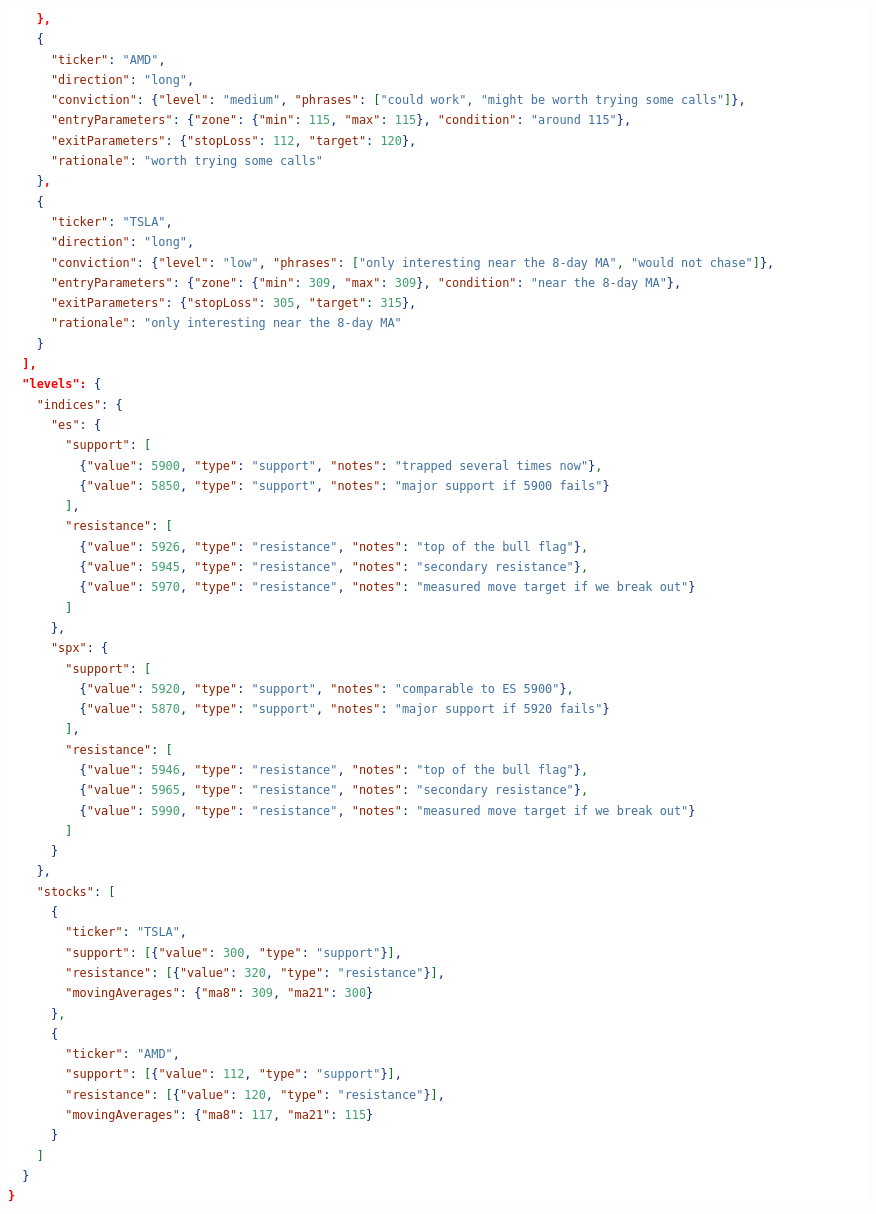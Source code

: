 ```json
    },
    {
      "ticker": "AMD",
      "direction": "long",
      "conviction": {"level": "medium", "phrases": ["could work", "might be worth trying some calls"]},
      "entryParameters": {"zone": {"min": 115, "max": 115}, "condition": "around 115"},
      "exitParameters": {"stopLoss": 112, "target": 120},
      "rationale": "worth trying some calls"
    },
    {
      "ticker": "TSLA",
      "direction": "long",
      "conviction": {"level": "low", "phrases": ["only interesting near the 8-day MA", "would not chase"]},
      "entryParameters": {"zone": {"min": 309, "max": 309}, "condition": "near the 8-day MA"},
      "exitParameters": {"stopLoss": 305, "target": 315},
      "rationale": "only interesting near the 8-day MA"
    }
  ],
  "levels": {
    "indices": {
      "es": {
        "support": [
          {"value": 5900, "type": "support", "notes": "trapped several times now"},
          {"value": 5850, "type": "support", "notes": "major support if 5900 fails"}
        ],
        "resistance": [
          {"value": 5926, "type": "resistance", "notes": "top of the bull flag"},
          {"value": 5945, "type": "resistance", "notes": "secondary resistance"},
          {"value": 5970, "type": "resistance", "notes": "measured move target if we break out"}
        ]
      },
      "spx": {
        "support": [
          {"value": 5920, "type": "support", "notes": "comparable to ES 5900"},
          {"value": 5870, "type": "support", "notes": "major support if 5920 fails"}
        ],
        "resistance": [
          {"value": 5946, "type": "resistance", "notes": "top of the bull flag"},
          {"value": 5965, "type": "resistance", "notes": "secondary resistance"},
          {"value": 5990, "type": "resistance", "notes": "measured move target if we break out"}
        ]
      }
    },
    "stocks": [
      {
        "ticker": "TSLA",
        "support": [{"value": 300, "type": "support"}],
        "resistance": [{"value": 320, "type": "resistance"}],
        "movingAverages": {"ma8": 309, "ma21": 300}
      },
      {
        "ticker": "AMD",
        "support": [{"value": 112, "type": "support"}],
        "resistance": [{"value": 120, "type": "resistance"}],
        "movingAverages": {"ma8": 117, "ma21": 115}
      }
    ]
  }
}
```
